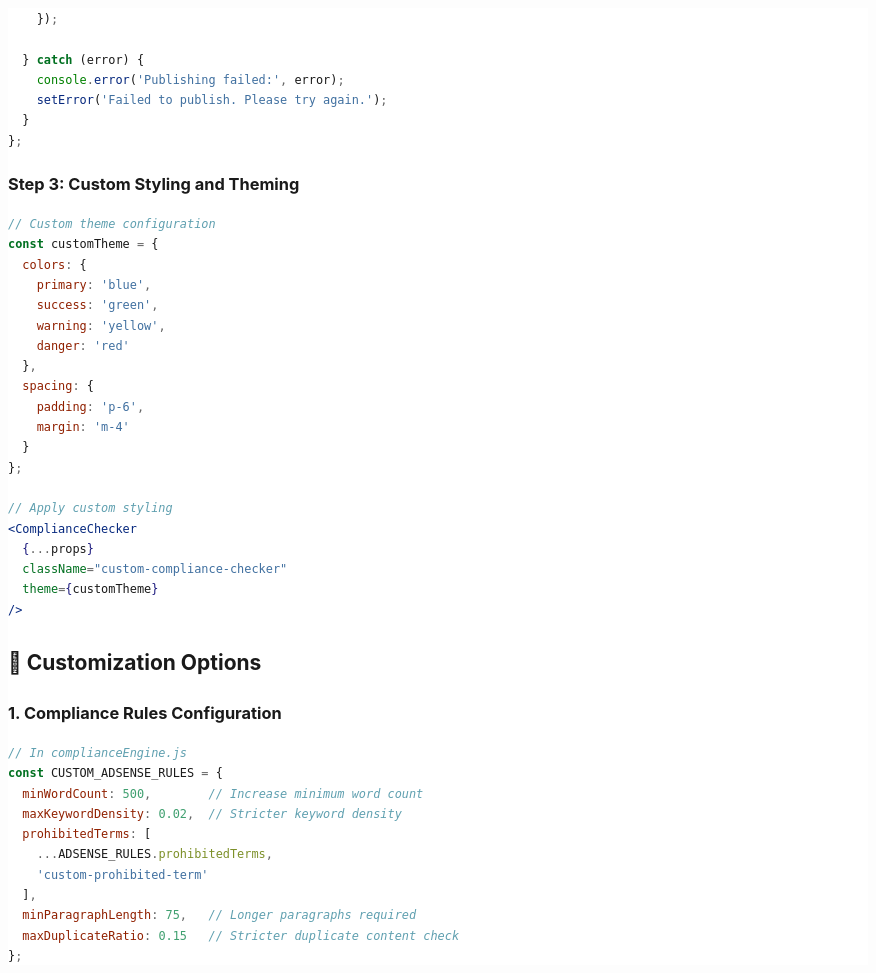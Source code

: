 ```jsx
    });

  } catch (error) {
    console.error('Publishing failed:', error);
    setError('Failed to publish. Please try again.');
  }
};
```

### Step 3: Custom Styling and Theming

```jsx
// Custom theme configuration
const customTheme = {
  colors: {
    primary: 'blue',
    success: 'green',
    warning: 'yellow',
    danger: 'red'
  },
  spacing: {
    padding: 'p-6',
    margin: 'm-4'
  }
};

// Apply custom styling
<ComplianceChecker
  {...props}
  className="custom-compliance-checker"
  theme={customTheme}
/>
```

## 🎨 Customization Options

### 1. Compliance Rules Configuration

```javascript
// In complianceEngine.js
const CUSTOM_ADSENSE_RULES = {
  minWordCount: 500,        // Increase minimum word count
  maxKeywordDensity: 0.02,  // Stricter keyword density
  prohibitedTerms: [
    ...ADSENSE_RULES.prohibitedTerms,
    'custom-prohibited-term'
  ],
  minParagraphLength: 75,   // Longer paragraphs required
  maxDuplicateRatio: 0.15   // Stricter duplicate content check
};
```
